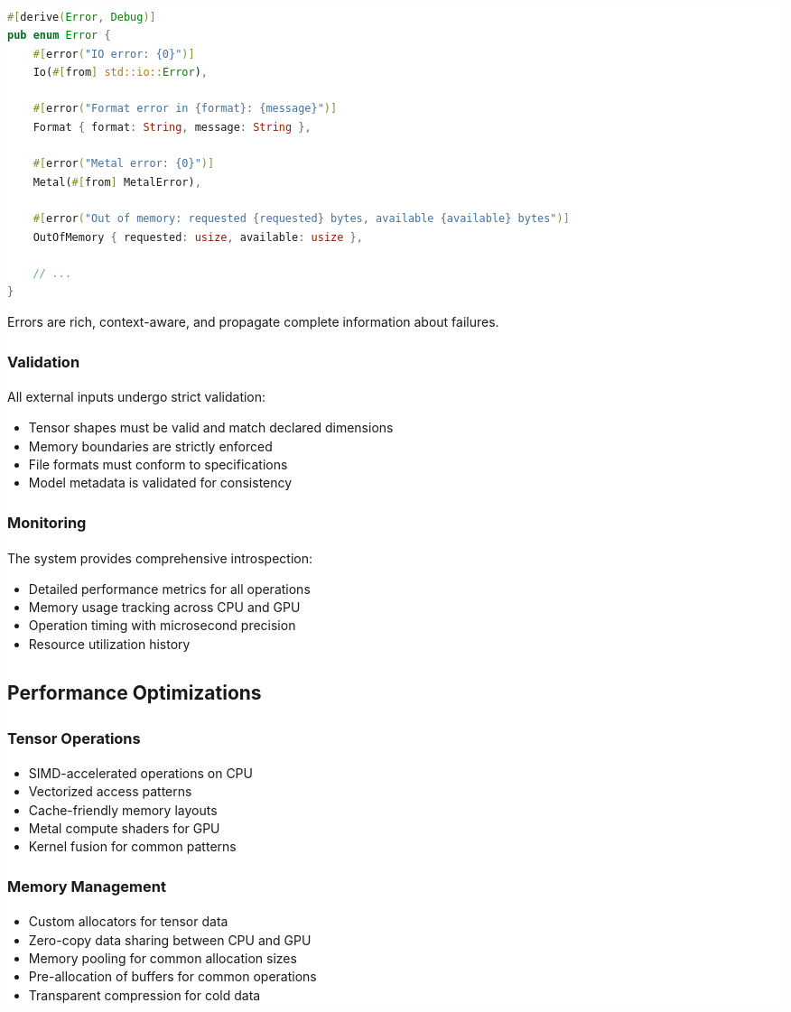 ```rust
#[derive(Error, Debug)]
pub enum Error {
    #[error("IO error: {0}")]
    Io(#[from] std::io::Error),
    
    #[error("Format error in {format}: {message}")]
    Format { format: String, message: String },
    
    #[error("Metal error: {0}")]
    Metal(#[from] MetalError),
    
    #[error("Out of memory: requested {requested} bytes, available {available} bytes")]
    OutOfMemory { requested: usize, available: usize },
    
    // ...
}
```

Errors are rich, context-aware, and propagate complete information about failures.

### Validation

All external inputs undergo strict validation:
- Tensor shapes must be valid and match declared dimensions
- Memory boundaries are strictly enforced
- File formats must conform to specifications
- Model metadata is validated for consistency

### Monitoring

The system provides comprehensive introspection:
- Detailed performance metrics for all operations
- Memory usage tracking across CPU and GPU
- Operation timing with microsecond precision
- Resource utilization history

## Performance Optimizations

### Tensor Operations

- SIMD-accelerated operations on CPU
- Vectorized access patterns
- Cache-friendly memory layouts
- Metal compute shaders for GPU
- Kernel fusion for common patterns

### Memory Management

- Custom allocators for tensor data
- Zero-copy data sharing between CPU and GPU
- Memory pooling for common allocation sizes
- Pre-allocation of buffers for common operations
- Transparent compression for cold data
